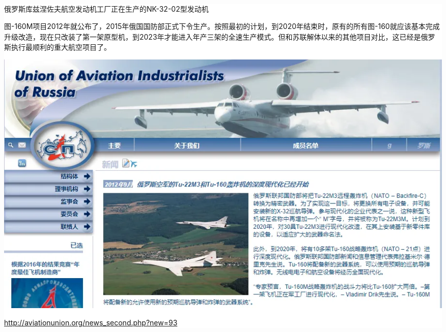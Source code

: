俄罗斯库兹涅佐夫航空发动机工厂正在生产的NK-32-02型发动机

图-160M项目2012年就公布了，2015年俄国国防部正式下令生产。按照最初的计划，到2020年结束时，原有的所有图-160就应该基本完成升级改造，现在只改装了第一架原型机，到2023年才能进入年产三架的全速生产模式。但和苏联解体以来的其他项目对比，这已经是俄罗斯执行最顺利的重大航空项目了。

![](/images/btnews/0201_0300/0221/image21.webp)

http://aviationunion.org/news_second.php?new=93
